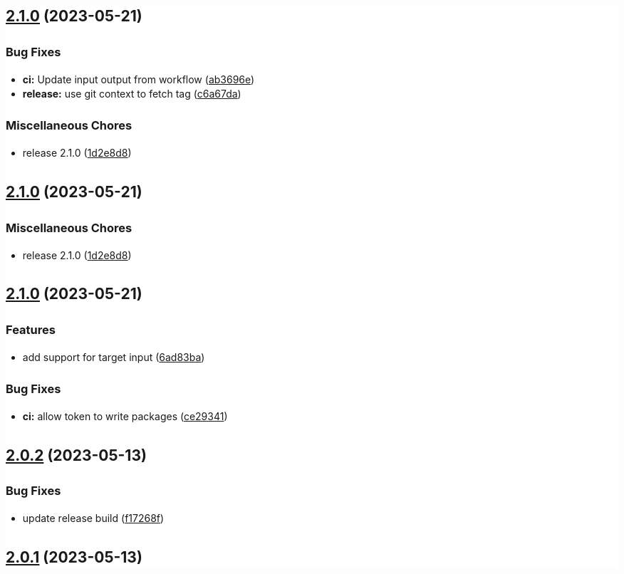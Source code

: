 ## [2.1.0](https://github.com/benjaminBoboul/texdora/compare/v2.1.0...v2.1.0) (2023-05-21)


### Bug Fixes

* **ci:** Update input output from workflow ([ab3696e](https://github.com/benjaminBoboul/texdora/commit/ab3696eeee74fe6e1032898d33f3c1efab47fc06))
* **release:** use git context to fetch tag ([c6a67da](https://github.com/benjaminBoboul/texdora/commit/c6a67da5c116f05b663465b157039fe60d886cb3))


### Miscellaneous Chores

* release 2.1.0 ([1d2e8d8](https://github.com/benjaminBoboul/texdora/commit/1d2e8d8e4aa7947f1fd2823d9dc9977246ad05d2))

## [2.1.0](https://github.com/benjaminBoboul/texdora/compare/v2.1.0...v2.1.0) (2023-05-21)


### Miscellaneous Chores

* release 2.1.0 ([1d2e8d8](https://github.com/benjaminBoboul/texdora/commit/1d2e8d8e4aa7947f1fd2823d9dc9977246ad05d2))

## [2.1.0](https://github.com/benjaminBoboul/texdora/compare/v2.0.2...v2.1.0) (2023-05-21)


### Features

* add support for target input ([6ad83ba](https://github.com/benjaminBoboul/texdora/commit/6ad83bab75513d8e5a380323bbbdea80f2478c5d))


### Bug Fixes

* **ci:** allow token to write packages ([ce29341](https://github.com/benjaminBoboul/texdora/commit/ce29341a2cacbec32f55f1a9f6ac9c269d201591))

## [2.0.2](https://github.com/benjaminBoboul/texdora/compare/v2.0.1...v2.0.2) (2023-05-13)


### Bug Fixes

* update release build ([f17268f](https://github.com/benjaminBoboul/texdora/commit/f17268f2dd1e4d9f5ea48a9c27ce14ae4eaffacc))

## [2.0.1](https://github.com/benjaminBoboul/texdora/compare/v2.0.0...v2.0.1) (2023-05-13)
